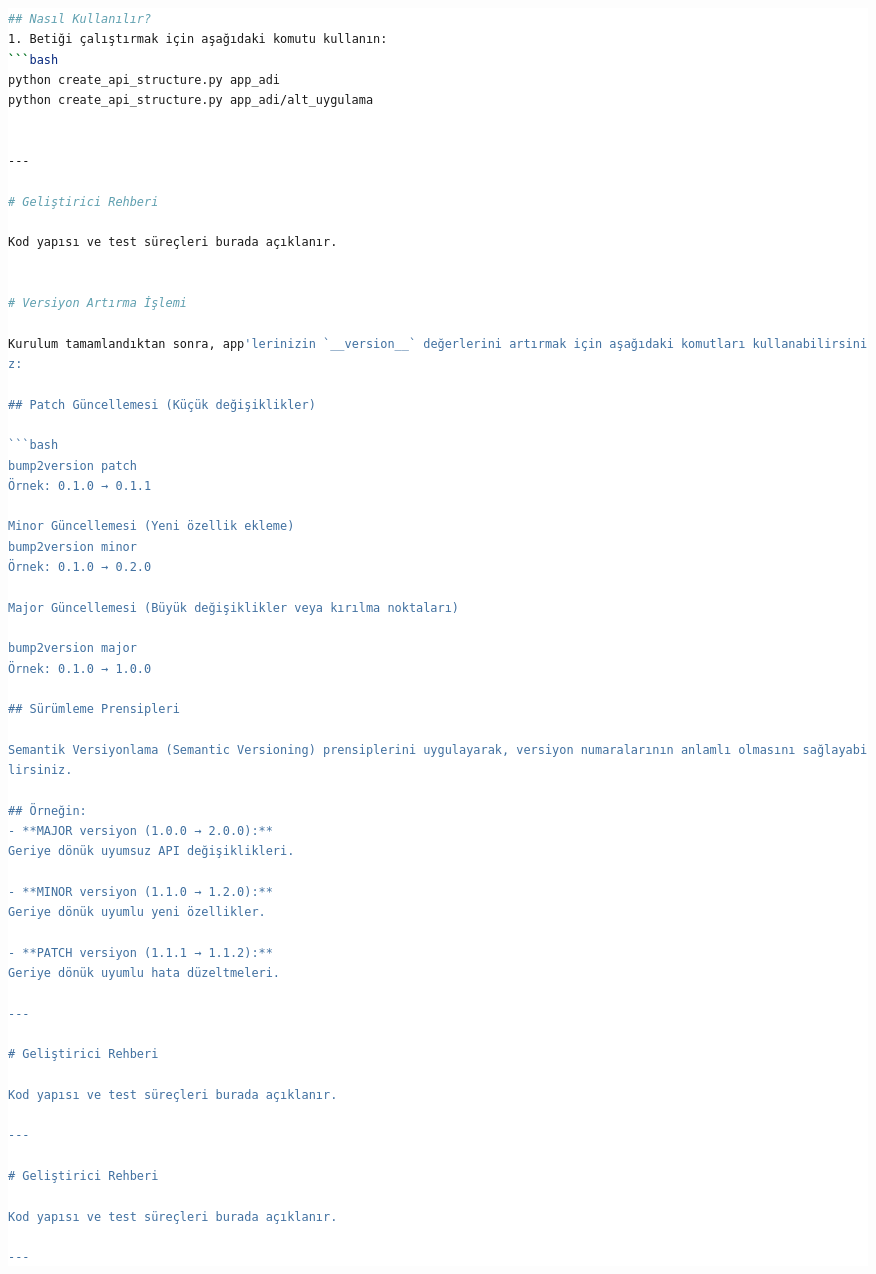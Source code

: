    ```bash
## Nasıl Kullanılır?
1. Betiği çalıştırmak için aşağıdaki komutu kullanın:
   ```bash
   python create_api_structure.py app_adi
   python create_api_structure.py app_adi/alt_uygulama


---

# Geliştirici Rehberi

Kod yapısı ve test süreçleri burada açıklanır.


# Versiyon Artırma İşlemi

Kurulum tamamlandıktan sonra, app'lerinizin `__version__` değerlerini artırmak için aşağıdaki komutları kullanabilirsiniz:

## Patch Güncellemesi (Küçük değişiklikler)

```bash
bump2version patch
Örnek: 0.1.0 → 0.1.1

Minor Güncellemesi (Yeni özellik ekleme)
bump2version minor
Örnek: 0.1.0 → 0.2.0

Major Güncellemesi (Büyük değişiklikler veya kırılma noktaları)

bump2version major
Örnek: 0.1.0 → 1.0.0

## Sürümleme Prensipleri

Semantik Versiyonlama (Semantic Versioning) prensiplerini uygulayarak, versiyon numaralarının anlamlı olmasını sağlayabilirsiniz.

## Örneğin:
- **MAJOR versiyon (1.0.0 → 2.0.0):**  
  Geriye dönük uyumsuz API değişiklikleri.

- **MINOR versiyon (1.1.0 → 1.2.0):**  
  Geriye dönük uyumlu yeni özellikler.

- **PATCH versiyon (1.1.1 → 1.1.2):**  
  Geriye dönük uyumlu hata düzeltmeleri.

---

# Geliştirici Rehberi

Kod yapısı ve test süreçleri burada açıklanır.

---

# Geliştirici Rehberi

Kod yapısı ve test süreçleri burada açıklanır.

---

   ```